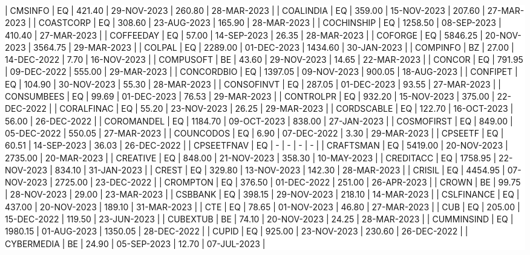 | CMSINFO | EQ | 421.40 | 29-NOV-2023 | 260.80 | 28-MAR-2023 |
| COALINDIA | EQ | 359.00 | 15-NOV-2023 | 207.60 | 27-MAR-2023 |
| COASTCORP | EQ | 308.60 | 23-AUG-2023 | 165.90 | 28-MAR-2023 |
| COCHINSHIP | EQ | 1258.50 | 08-SEP-2023 | 410.40 | 27-MAR-2023 |
| COFFEEDAY | EQ | 57.00 | 14-SEP-2023 | 26.35 | 28-MAR-2023 |
| COFORGE | EQ | 5846.25 | 20-NOV-2023 | 3564.75 | 29-MAR-2023 |
| COLPAL | EQ | 2289.00 | 01-DEC-2023 | 1434.60 | 30-JAN-2023 |
| COMPINFO | BZ | 27.00 | 14-DEC-2022 | 7.70 | 16-NOV-2023 |
| COMPUSOFT | BE | 43.60 | 29-NOV-2023 | 14.65 | 22-MAR-2023 |
| CONCOR | EQ | 791.95 | 09-DEC-2022 | 555.00 | 29-MAR-2023 |
| CONCORDBIO | EQ | 1397.05 | 09-NOV-2023 | 900.05 | 18-AUG-2023 |
| CONFIPET | EQ | 104.90 | 30-NOV-2023 | 55.30 | 28-MAR-2023 |
| CONSOFINVT | EQ | 287.05 | 01-DEC-2023 | 93.55 | 27-MAR-2023 |
| CONSUMBEES | EQ | 99.69 | 01-DEC-2023 | 76.53 | 29-MAR-2023 |
| CONTROLPR | EQ | 932.20 | 15-NOV-2023 | 375.00 | 22-DEC-2022 |
| CORALFINAC | EQ | 55.20 | 23-NOV-2023 | 26.25 | 29-MAR-2023 |
| CORDSCABLE | EQ | 122.70 | 16-OCT-2023 | 56.00 | 26-DEC-2022 |
| COROMANDEL | EQ | 1184.70 | 09-OCT-2023 | 838.00 | 27-JAN-2023 |
| COSMOFIRST | EQ | 849.00 | 05-DEC-2022 | 550.05 | 27-MAR-2023 |
| COUNCODOS | EQ | 6.90 | 07-DEC-2022 | 3.30 | 29-MAR-2023 |
| CPSEETF | EQ | 60.51 | 14-SEP-2023 | 36.03 | 26-DEC-2022 |
| CPSEETFNAV | EQ | - | - | - | - |
| CRAFTSMAN | EQ | 5419.00 | 20-NOV-2023 | 2735.00 | 20-MAR-2023 |
| CREATIVE | EQ | 848.00 | 21-NOV-2023 | 358.30 | 10-MAY-2023 |
| CREDITACC | EQ | 1758.95 | 22-NOV-2023 | 834.10 | 31-JAN-2023 |
| CREST | EQ | 329.80 | 13-NOV-2023 | 142.30 | 28-MAR-2023 |
| CRISIL | EQ | 4454.95 | 07-NOV-2023 | 2725.00 | 23-DEC-2022 |
| CROMPTON | EQ | 376.50 | 01-DEC-2022 | 251.00 | 26-APR-2023 |
| CROWN | BE | 99.75 | 28-NOV-2023 | 29.00 | 23-MAR-2023 |
| CSBBANK | EQ | 398.15 | 29-NOV-2023 | 218.10 | 14-MAR-2023 |
| CSLFINANCE | EQ | 437.00 | 20-NOV-2023 | 189.10 | 31-MAR-2023 |
| CTE | EQ | 78.65 | 01-NOV-2023 | 46.80 | 27-MAR-2023 |
| CUB | EQ | 205.00 | 15-DEC-2022 | 119.50 | 23-JUN-2023 |
| CUBEXTUB | BE | 74.10 | 20-NOV-2023 | 24.25 | 28-MAR-2023 |
| CUMMINSIND | EQ | 1980.15 | 01-AUG-2023 | 1350.05 | 28-DEC-2022 |
| CUPID | EQ | 925.00 | 23-NOV-2023 | 230.60 | 26-DEC-2022 |
| CYBERMEDIA | BE | 24.90 | 05-SEP-2023 | 12.70 | 07-JUL-2023 |